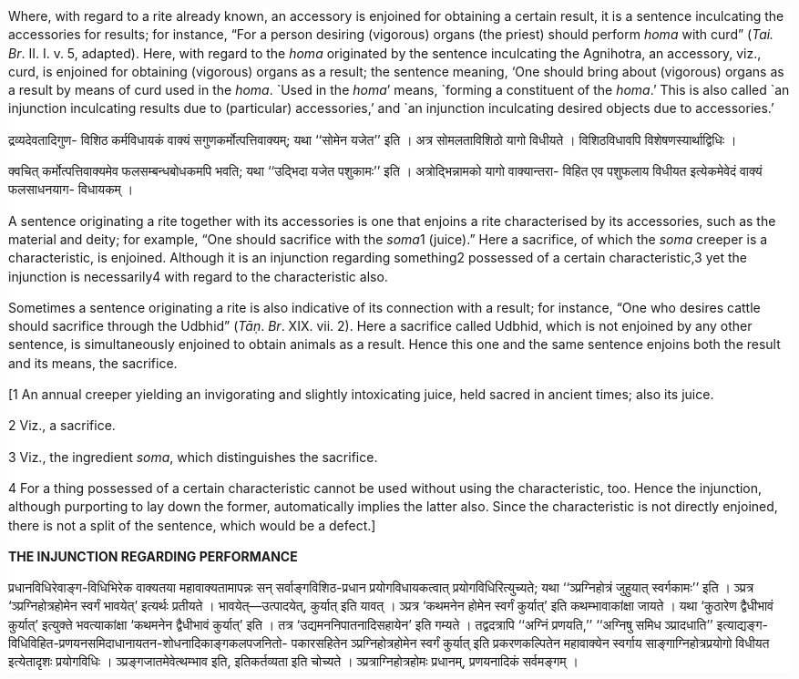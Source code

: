 Where, with regard to a rite already known, an accessory is enjoined for obtaining a certain result, it is a sentence inculcating the accessories for results; for instance, “For a person desiring \(vigorous\) organs \(the priest\) should perform *homa* with curd” \(*Tai. Br*. II. I. v. 5, adapted\). Here, with regard to the *homa* originated by the sentence inculcating the Agnihotra, an accessory, viz., curd, is enjoined for obtaining \(vigorous\) organs as a result; the sentence meaning, ‘One should bring about \(vigorous\) organs as a result by means of curd used in the *homa*. \`Used in the *homa*’ means, \`forming a constituent of the *homa*.’ This is also called \`an injunction inculcating results due to \(particular\) accessories,’ and \`an injunction inculcating desired objects due to accessories.’

द्रव्यदेवतादिगुण- विशिठ कर्मविधायकं वाक्यं सगुणकर्मोत्पत्तिवाक्यम्; यथा ‘‘सोमेन यजेत’’ इति । अत्र सोमलताविशिठो यागो विधीयते । विशिठविधावपि विशेषणस्यार्थाद्विधिः ।

क्वचित् कर्मोत्पत्तिवाक्यमेव फलसम्बन्धबोधकमपि भवति; यथा ‘‘उद्भिदा यजेत पशुकामः’’ इति । अत्रोद्भिन्नामको यागो वाक्यान्तरा- विहित एव पशुफलाय विधीयत इत्येकमेवेदं वाक्यं फलसाधनयाग- विधायकम् ।

A sentence originating a rite together with its accessories is one that enjoins a rite characterised by its accessories, such as the material and deity; for example, “One should sacrifice with the *soma*1 \(juice\).” Here a sacrifice, of which the *soma* creeper is a characteristic, is enjoined. Although it is an injunction regarding something2 possessed of a certain characteristic,3 yet the injunction is necessarily4 with regard to the characteristic also.

Sometimes a sentence originating a rite is also indicative of its connection with a result; for instance, “One who desires cattle should sacrifice through the Udbhid” \(*Tāṇ*. *Br*. XIX. vii. 2\). Here a sacrifice called Udbhid, which is not enjoined by any other sentence, is simultaneously enjoined to obtain animals as a result. Hence this one and the same sentence enjoins both the result and its means, the sacrifice.

\[1 An annual creeper yielding an invigorating and slightly intoxicating juice, held sacred in ancient times; also its juice.

2 Viz., a sacrifice.

3 Viz., the ingredient *soma*, which distinguishes the sacrifice.

4 For a thing possessed of a certain characteristic cannot be used without using the characteristic, too. Hence the injunction, although purporting to lay down the former, automatically implies the latter also. Since the characteristic is not directly enjoined, there is not a split of the sentence, which would be a defect.\]



**THE INJUNCTION REGARDING PERFORMANCE**

प्रधानविधिरेवाङ्ग-विधिभिरेक वाक्यतया महावाक्यतामापन्नः सन् सर्वाङ्गविशिठ-प्रधान प्रयोगविधायकत्वात् प्रयोगविधिरित्युच्यते; यथा ‘‘ञ्प्रग्निहोत्रं जुहुयात् स्वर्गकामः’’ इति । ञ्प्रत्र ‘ञ्प्रग्निहोत्रहोमेन स्वर्गं भावयेत्’ इत्यर्थः प्रतीयते । भावयेत्—उत्पादयेत्, कुर्यात् इति यावत् । ञ्प्रत्र ‘कथमनेन होमेन स्वर्गं कुर्यात्’ इति कथम्भावाकांक्षा जायते । यथा ‘कुठारेण द्वैधीभावं कुर्यात्’ इत्युक्ते भवत्याकांक्षा ‘कथमनेन द्वैधीभावं कुर्यात्’ इति । तत्र ‘उद्यमननिपातनादिसहायेन’ इति गम्यते । तद्वदत्रापि ‘‘अग्निं प्रणयति,’’ ‘‘अग्निषु समिध ञ्प्रादधाति’’ इत्याद्यङ्ग-विधिविहित-प्रणयनसमिदाधानायतन-शोधनादिकाङ्गकलपजनितो- पकारसहितेन ञ्प्रग्निहोत्रहोमेन स्वर्गं कुर्यात् इति प्रकरणकल्पितेन महावाक्येन स्वर्गाय साङ्गाग्निहोत्रप्रयोगो विधीयत इत्येतादृशः प्रयोगविधिः । ञ्प्रङ्गजातमेवेत्थम्भाव इति, इतिकर्तव्यता इति चोच्यते । ञ्प्रत्राग्निहोत्रहोमः प्रधानम्, प्रणयनादिकं सर्वमङ्गम् ।
